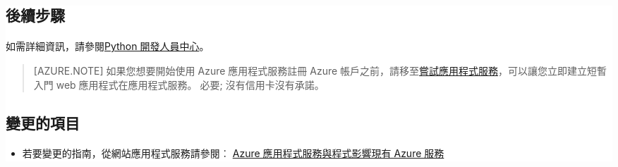 ## <a name="next-steps"></a>後續步驟

如需詳細資訊，請參閱[Python 開發人員中心](/develop/python/)。

>[AZURE.NOTE] 如果您想要開始使用 Azure 應用程式服務註冊 Azure 帳戶之前，請移至[嘗試應用程式服務](http://go.microsoft.com/fwlink/?LinkId=523751)，可以讓您立即建立短暫入門 web 應用程式在應用程式服務。 必要; 沒有信用卡沒有承諾。

## <a name="whats-changed"></a>變更的項目
* 若要變更的指南，從網站應用程式服務請參閱︰ [Azure 應用程式服務與程式影響現有 Azure 服務](http://go.microsoft.com/fwlink/?LinkId=529714)





 
